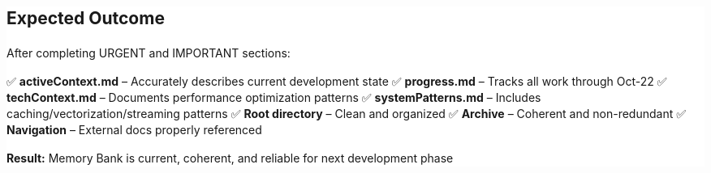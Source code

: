 ## Expected Outcome

After completing URGENT and IMPORTANT sections:

✅ **activeContext.md** – Accurately describes current development state
✅ **progress.md** – Tracks all work through Oct-22
✅ **techContext.md** – Documents performance optimization patterns
✅ **systemPatterns.md** – Includes caching/vectorization/streaming patterns
✅ **Root directory** – Clean and organized
✅ **Archive** – Coherent and non-redundant
✅ **Navigation** – External docs properly referenced

**Result:** Memory Bank is current, coherent, and reliable for next development phase
